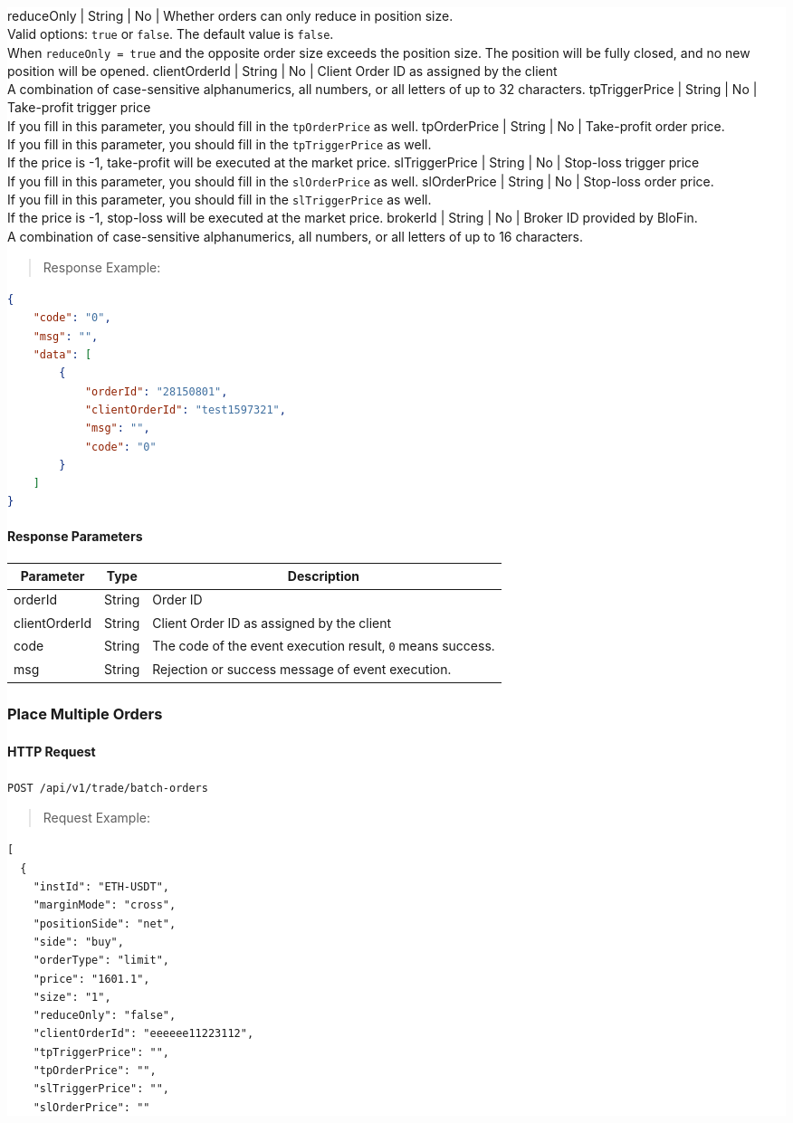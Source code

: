 reduceOnly | String | No | Whether orders can only reduce in position size. <br>Valid options: `true` or `false`. The default value is `false`.<br>When `reduceOnly = true` and the opposite order size exceeds the position size. The position will be fully closed, and no new position will be opened.
clientOrderId | String | No | Client Order ID as assigned by the client<br>A combination of case-sensitive alphanumerics, all numbers, or all letters of up to 32 characters.
tpTriggerPrice | String | No | Take-profit trigger price<br>If you fill in this parameter, you should fill in the `tpOrderPrice` as well.
tpOrderPrice | String | No | Take-profit order price.<br>If you fill in this parameter, you should fill in the `tpTriggerPrice` as well.<br>If the price is -1, take-profit will be executed at the market price.
slTriggerPrice | String | No | Stop-loss trigger price<br>If you fill in this parameter, you should fill in the `slOrderPrice` as well.
slOrderPrice | String | No | Stop-loss order price.<br>If you fill in this parameter, you should fill in the `slTriggerPrice` as well.<br>If the price is -1, stop-loss will be executed at the market price.
brokerId | String | No | Broker ID provided by BloFin.<br>A combination of case-sensitive alphanumerics, all numbers, or all letters of up to 16 characters.

> Response Example:

```json
{
    "code": "0",
    "msg": "",
    "data": [
        {
            "orderId": "28150801",
            "clientOrderId": "test1597321",
            "msg": "",
            "code": "0"
        }
    ]
}
```

#### Response Parameters
Parameter | Type | Description
----------------- | ----- | -----------
orderId | String | Order ID
clientOrderId | String | Client Order ID as assigned by the client
code | String | The code of the event execution result, `0` means success.
msg | String | Rejection or success message of event execution.

### Place Multiple Orders

#### HTTP Request

`POST /api/v1/trade/batch-orders`

> Request Example:
```shell
[
  {
    "instId": "ETH-USDT",
    "marginMode": "cross",
    "positionSide": "net",
    "side": "buy",
    "orderType": "limit",
    "price": "1601.1",
    "size": "1",
    "reduceOnly": "false",
    "clientOrderId": "eeeeee11223112",
    "tpTriggerPrice": "",
    "tpOrderPrice": "",
    "slTriggerPrice": "",
    "slOrderPrice": ""
```